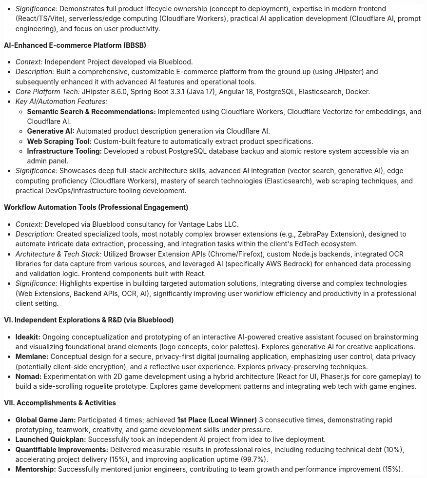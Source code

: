 - _Significance:_ Demonstrates full product lifecycle ownership (concept to deployment), expertise in modern frontend (React/TS/Vite), serverless/edge computing (Cloudflare Workers), practical AI application development (Cloudflare AI, prompt engineering), and focus on user productivity.

**AI-Enhanced E-commerce Platform (BBSB)**

- _Context:_ Independent Project developed via Blueblood.
- _Description:_ Built a comprehensive, customizable E-commerce platform from the ground up (using JHipster) and subsequently enhanced it with advanced AI features and operational tools.
- _Core Platform Tech:_ JHipster 8.6.0, Spring Boot 3.3.1 (Java 17), Angular 18, PostgreSQL, Elasticsearch, Docker.
- _Key AI/Automation Features:_
  - **Semantic Search & Recommendations:** Implemented using Cloudflare Workers, Cloudflare Vectorize for embeddings, and Cloudflare AI.
  - **Generative AI:** Automated product description generation via Cloudflare AI.
  - **Web Scraping Tool:** Custom-built feature to automatically extract product specifications.
  - **Infrastructure Tooling:** Developed a robust PostgreSQL database backup and atomic restore system accessible via an admin panel.
- _Significance:_ Showcases deep full-stack architecture skills, advanced AI integration (vector search, generative AI), edge computing proficiency (Cloudflare Workers), mastery of search technologies (Elasticsearch), web scraping techniques, and practical DevOps/infrastructure tooling development.

**Workflow Automation Tools (Professional Engagement)**

- _Context:_ Developed via Blueblood consultancy for Vantage Labs LLC.
- _Description:_ Created specialized tools, most notably complex browser extensions (e.g., ZebraPay Extension), designed to automate intricate data extraction, processing, and integration tasks within the client's EdTech ecosystem.
- _Architecture & Tech Stack:_ Utilized Browser Extension APIs (Chrome/Firefox), custom Node.js backends, integrated OCR libraries for data capture from various sources, and leveraged AI (specifically AWS Bedrock) for enhanced data processing and validation logic. Frontend components built with React.
- _Significance:_ Highlights expertise in building targeted automation solutions, integrating diverse and complex technologies (Web Extensions, Backend APIs, OCR, AI), significantly improving user workflow efficiency and productivity in a professional client setting.

**VI. Independent Explorations & R&D (via Blueblood)**

- **Ideakit:** Ongoing conceptualization and prototyping of an interactive AI-powered creative assistant focused on brainstorming and visualizing foundational brand elements (logo concepts, color palettes). Explores generative AI for creative applications.
- **Memlane:** Conceptual design for a secure, privacy-first digital journaling application, emphasizing user control, data privacy (potentially client-side encryption), and a reflective user experience. Explores privacy-preserving techniques.
- **Nomad:** Experimentation with 2D game development using a hybrid architecture (React for UI, Phaser.js for core gameplay) to build a side-scrolling roguelite prototype. Explores game development patterns and integrating web tech with game engines.

**VII. Accomplishments & Activities**

- **Global Game Jam:** Participated 4 times; achieved **1st Place (Local Winner)** 3 consecutive times, demonstrating rapid prototyping, teamwork, creativity, and game development skills under pressure.
- **Launched Quickplan:** Successfully took an independent AI project from idea to live deployment.
- **Quantifiable Improvements:** Delivered measurable results in professional roles, including reducing technical debt (10%), accelerating project delivery (15%), and improving application uptime (99.7%).
- **Mentorship:** Successfully mentored junior engineers, contributing to team growth and performance improvement (15%).
